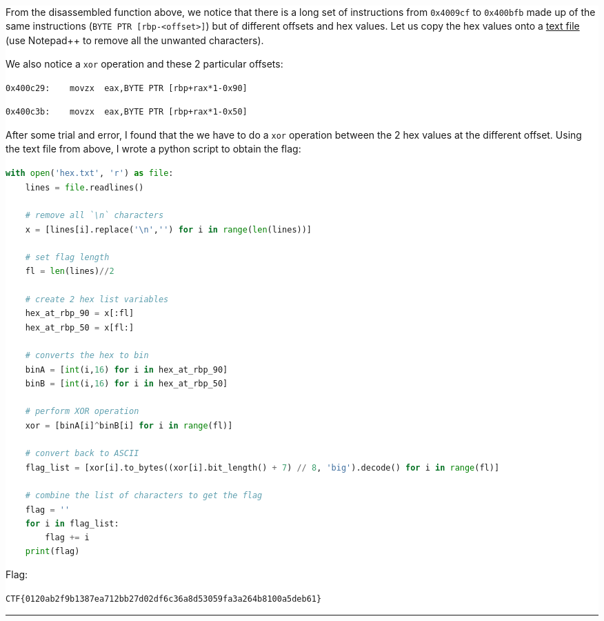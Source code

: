 From the disassembled function above, we notice that there is a long set of instructions from `0x4009cf` to `0x400bfb` made up of the same instructions (`BYTE PTR [rbp-<offset>]`) but of different offsets and hex values. Let us copy the hex values onto a [text file](./src/hex.txt) (use Notepad++ to remove all the unwanted characters).

We also notice a `xor` operation and these 2 particular offsets:

```
0x400c29:    movzx  eax,BYTE PTR [rbp+rax*1-0x90]
```

```
0x400c3b:    movzx  eax,BYTE PTR [rbp+rax*1-0x50]
```

After some trial and error, I found that the we have to do a `xor` operation between the 2 hex values at the different offset. Using the text file from above, I wrote a python script to obtain the flag:

```python
with open('hex.txt', 'r') as file:
    lines = file.readlines()
    
    # remove all `\n` characters
    x = [lines[i].replace('\n','') for i in range(len(lines))]
    
    # set flag length
    fl = len(lines)//2
    
    # create 2 hex list variables
    hex_at_rbp_90 = x[:fl]
    hex_at_rbp_50 = x[fl:]
    
    # converts the hex to bin
    binA = [int(i,16) for i in hex_at_rbp_90]
    binB = [int(i,16) for i in hex_at_rbp_50]
    
    # perform XOR operation
    xor = [binA[i]^binB[i] for i in range(fl)]
    
    # convert back to ASCII
    flag_list = [xor[i].to_bytes((xor[i].bit_length() + 7) // 8, 'big').decode() for i in range(fl)]
    
    # combine the list of characters to get the flag
    flag = ''
    for i in flag_list:
        flag += i
    print(flag)
```

Flag:

```
CTF{0120ab2f9b1387ea712bb27d02df6c36a8d53059fa3a264b8100a5deb61}
```

---